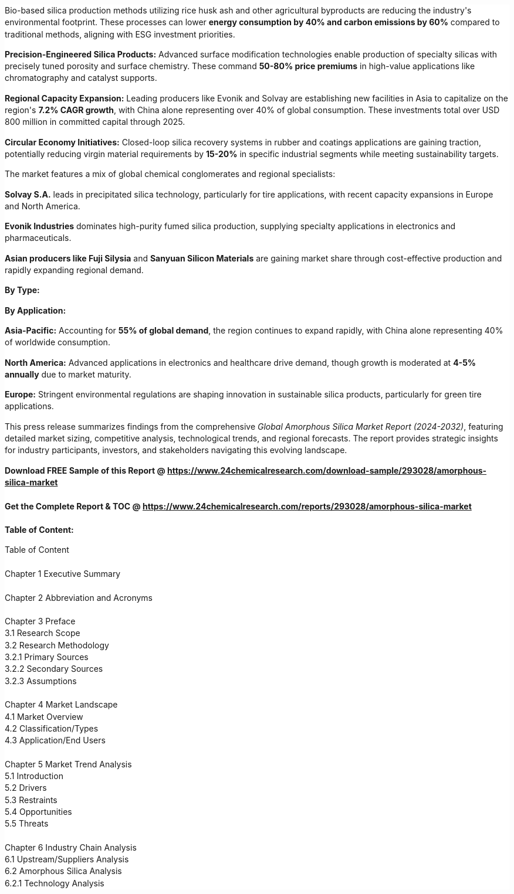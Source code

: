 Bio-based silica production methods utilizing rice husk ash and other agricultural byproducts are reducing the industry's environmental footprint. These processes can lower <strong>energy consumption by 40% and carbon emissions by 60%</strong> compared to traditional methods, aligning with ESG investment priorities.</p><p><strong>Precision-Engineered Silica Products:</strong> Advanced surface modification technologies enable production of specialty silicas with precisely tuned porosity and surface chemistry. These command <strong>50-80% price premiums</strong> in high-value applications like chromatography and catalyst supports.</p><p><strong>Regional Capacity Expansion:</strong> Leading producers like Evonik and Solvay are establishing new facilities in Asia to capitalize on the region's <strong>7.2% CAGR growth</strong>, with China alone representing over 40% of global consumption. These investments total over USD 800 million in committed capital through 2025.</p><p><strong>Circular Economy Initiatives:</strong> Closed-loop silica recovery systems in rubber and coatings applications are gaining traction, potentially reducing virgin material requirements by <strong>15-20%</strong> in specific industrial segments while meeting sustainability targets.</p><p>The market features a mix of global chemical conglomerates and regional specialists:</p><p><strong>Solvay S.A.</strong> leads in precipitated silica technology, particularly for tire applications, with recent capacity expansions in Europe and North America.</p><p><strong>Evonik Industries</strong> dominates high-purity fumed silica production, supplying specialty applications in electronics and pharmaceuticals.</p><p><strong>Asian producers like Fuji Silysia</strong> and <strong>Sanyuan Silicon Materials</strong> are gaining market share through cost-effective production and rapidly expanding regional demand.</p><p><strong>By Type:</strong></p><p><strong>By Application:</strong></p><p><strong>Asia-Pacific:</strong> Accounting for <strong>55% of global demand</strong>, the region continues to expand rapidly, with China alone representing 40% of worldwide consumption.</p><p><strong>North America:</strong> Advanced applications in electronics and healthcare drive demand, though growth is moderated at <strong>4-5% annually</strong> due to market maturity.</p><p><strong>Europe:</strong> Stringent environmental regulations are shaping innovation in sustainable silica products, particularly for green tire applications.</p><p>This press release summarizes findings from the comprehensive <em>Global Amorphous Silica Market Report (2024-2032)</em>, featuring detailed market sizing, competitive analysis, technological trends, and regional forecasts. The report provides strategic insights for industry participants, investors, and stakeholders navigating this evolving landscape.</p><div><b>Download FREE Sample of this Report @ 
            <a href="https://www.24chemicalresearch.com/download-sample/293028/amorphous-silica-market">
            https://www.24chemicalresearch.com/download-sample/293028/amorphous-silica-market</a></b></div><br><div><b>Get the Complete Report & TOC @ 
            <a href="https://www.24chemicalresearch.com/reports/293028/amorphous-silica-market">
            https://www.24chemicalresearch.com/reports/293028/amorphous-silica-market</a></b></div><br>
            <b>Table of Content:</b><p>Table of Content<br />
<br />
Chapter 1 Executive Summary<br />
<br />
Chapter 2 Abbreviation and Acronyms<br />
<br />
Chapter 3 Preface<br />
3.1 Research Scope<br />
3.2 Research Methodology<br />
  3.2.1 Primary Sources<br />
  3.2.2 Secondary Sources<br />
  3.2.3 Assumptions<br />
		<br />
Chapter 4 Market Landscape<br />
4.1 Market Overview<br />
4.2 Classification/Types<br />
4.3 Application/End Users<br />
<br />
Chapter 5 Market Trend Analysis <br />
5.1 Introduction<br />
5.2 Drivers<br />
5.3 Restraints<br />
5.4 Opportunities<br />
5.5 Threats<br />
<br />
Chapter 6 Industry Chain Analysis<br />
6.1 Upstream/Suppliers Analysis<br />
6.2 Amorphous Silica Analysis<br />
  6.2.1 Technology Analysis<br />